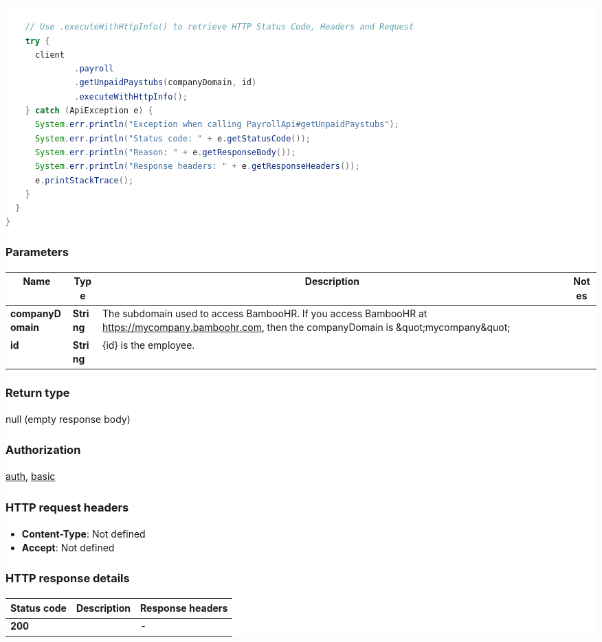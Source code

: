 ```java

    // Use .executeWithHttpInfo() to retrieve HTTP Status Code, Headers and Request
    try {
      client
              .payroll
              .getUnpaidPaystubs(companyDomain, id)
              .executeWithHttpInfo();
    } catch (ApiException e) {
      System.err.println("Exception when calling PayrollApi#getUnpaidPaystubs");
      System.err.println("Status code: " + e.getStatusCode());
      System.err.println("Reason: " + e.getResponseBody());
      System.err.println("Response headers: " + e.getResponseHeaders());
      e.printStackTrace();
    }
  }
}

```

### Parameters

| Name | Type | Description  | Notes |
|------------- | ------------- | ------------- | -------------|
| **companyDomain** | **String**| The subdomain used to access BambooHR. If you access BambooHR at https://mycompany.bamboohr.com, then the companyDomain is \&quot;mycompany\&quot; | |
| **id** | **String**| {id} is the employee. | |

### Return type

null (empty response body)

### Authorization

[auth](../README.md#auth), [basic](../README.md#basic)

### HTTP request headers

 - **Content-Type**: Not defined
 - **Accept**: Not defined

### HTTP response details
| Status code | Description | Response headers |
|-------------|-------------|------------------|
| **200** |  |  -  |


